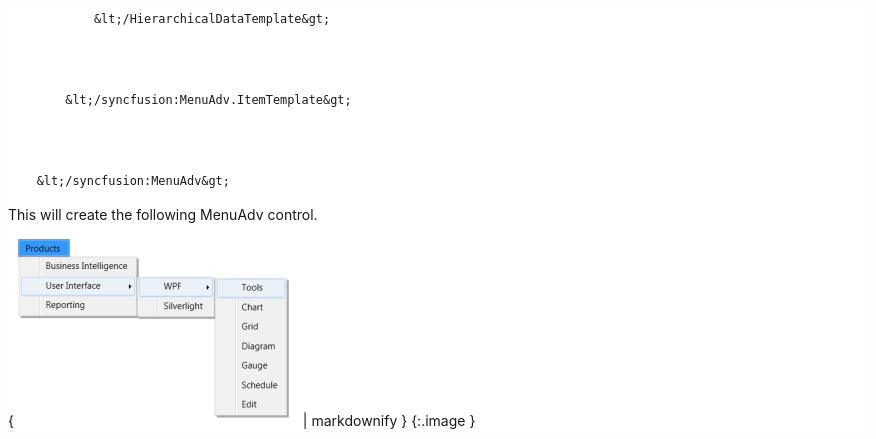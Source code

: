                 &lt;/HierarchicalDataTemplate&gt;



            &lt;/syncfusion:MenuAdv.ItemTemplate&gt;



        &lt;/syncfusion:MenuAdv&gt;







This will create the following MenuAdv control.

{ ![](Data-Binding_images/Data-Binding_img2.png) | markdownify }
{:.image }


